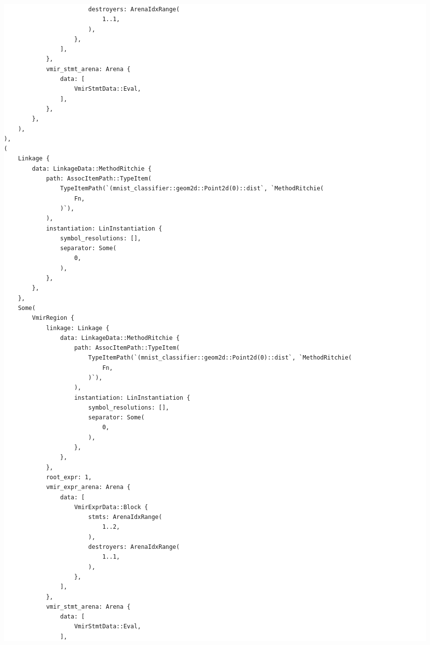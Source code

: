                             destroyers: ArenaIdxRange(
                                1..1,
                            ),
                        },
                    ],
                },
                vmir_stmt_arena: Arena {
                    data: [
                        VmirStmtData::Eval,
                    ],
                },
            },
        ),
    ),
    (
        Linkage {
            data: LinkageData::MethodRitchie {
                path: AssocItemPath::TypeItem(
                    TypeItemPath(`(mnist_classifier::geom2d::Point2d(0)::dist`, `MethodRitchie(
                        Fn,
                    )`),
                ),
                instantiation: LinInstantiation {
                    symbol_resolutions: [],
                    separator: Some(
                        0,
                    ),
                },
            },
        },
        Some(
            VmirRegion {
                linkage: Linkage {
                    data: LinkageData::MethodRitchie {
                        path: AssocItemPath::TypeItem(
                            TypeItemPath(`(mnist_classifier::geom2d::Point2d(0)::dist`, `MethodRitchie(
                                Fn,
                            )`),
                        ),
                        instantiation: LinInstantiation {
                            symbol_resolutions: [],
                            separator: Some(
                                0,
                            ),
                        },
                    },
                },
                root_expr: 1,
                vmir_expr_arena: Arena {
                    data: [
                        VmirExprData::Block {
                            stmts: ArenaIdxRange(
                                1..2,
                            ),
                            destroyers: ArenaIdxRange(
                                1..1,
                            ),
                        },
                    ],
                },
                vmir_stmt_arena: Arena {
                    data: [
                        VmirStmtData::Eval,
                    ],